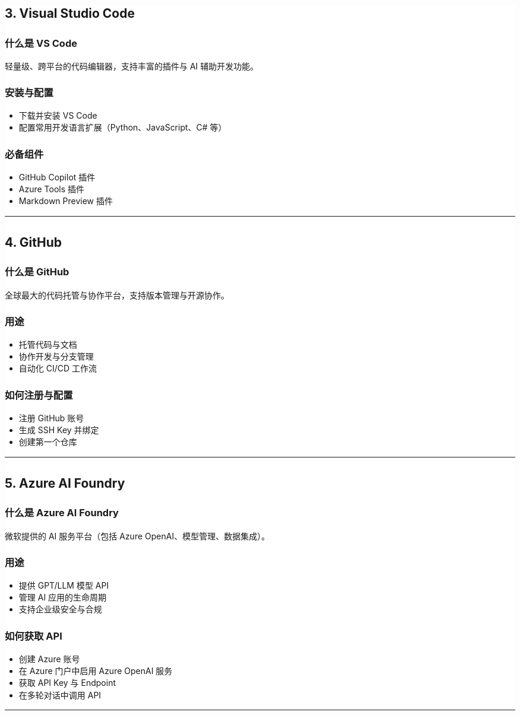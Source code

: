 ## 3. Visual Studio Code
### 什么是 VS Code
轻量级、跨平台的代码编辑器，支持丰富的插件与 AI 辅助开发功能。  

### 安装与配置
- 下载并安装 VS Code  
- 配置常用开发语言扩展（Python、JavaScript、C# 等）  

### 必备组件
- GitHub Copilot 插件  
- Azure Tools 插件  
- Markdown Preview 插件  

---

## 4. GitHub
### 什么是 GitHub
全球最大的代码托管与协作平台，支持版本管理与开源协作。  

### 用途
- 托管代码与文档  
- 协作开发与分支管理  
- 自动化 CI/CD 工作流  

### 如何注册与配置
- 注册 GitHub 账号  
- 生成 SSH Key 并绑定  
- 创建第一个仓库  

---

## 5. Azure AI Foundry
### 什么是 Azure AI Foundry
微软提供的 AI 服务平台（包括 Azure OpenAI、模型管理、数据集成）。  

### 用途
- 提供 GPT/LLM 模型 API  
- 管理 AI 应用的生命周期  
- 支持企业级安全与合规  

### 如何获取 API
- 创建 Azure 账号  
- 在 Azure 门户中启用 Azure OpenAI 服务  
- 获取 API Key 与 Endpoint  
- 在多轮对话中调用 API  

---